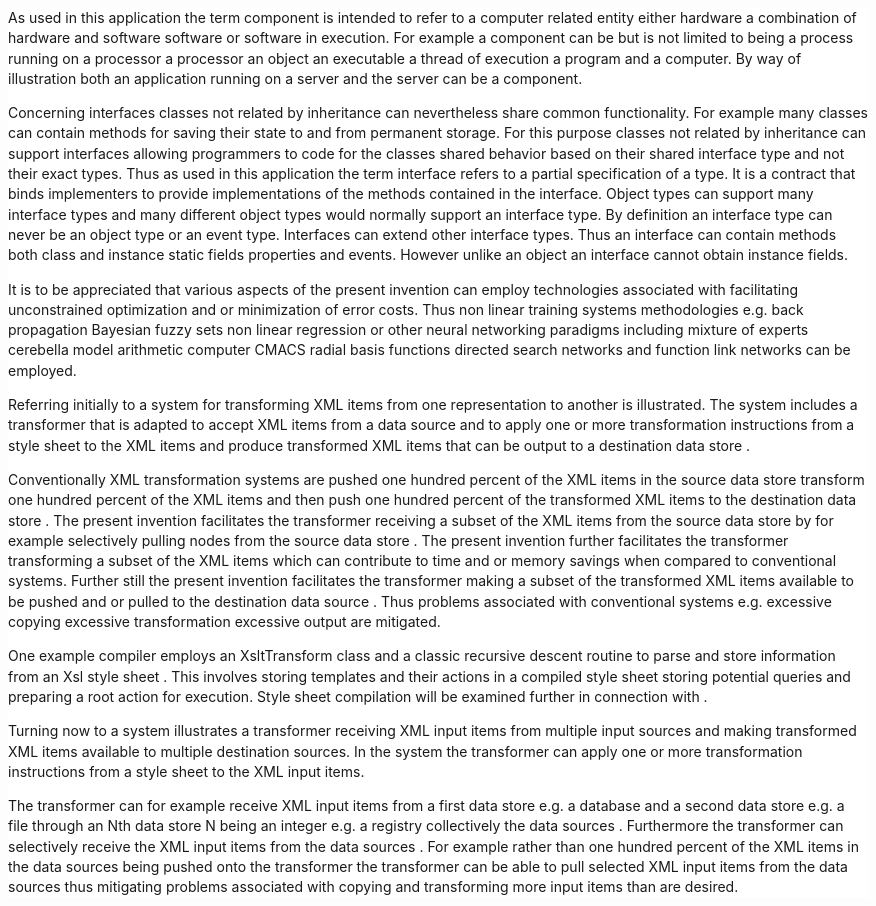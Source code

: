 As used in this application the term component is intended to refer to a computer related entity either hardware a combination of hardware and software software or software in execution. For example a component can be but is not limited to being a process running on a processor a processor an object an executable a thread of execution a program and a computer. By way of illustration both an application running on a server and the server can be a component.

Concerning interfaces classes not related by inheritance can nevertheless share common functionality. For example many classes can contain methods for saving their state to and from permanent storage. For this purpose classes not related by inheritance can support interfaces allowing programmers to code for the classes shared behavior based on their shared interface type and not their exact types. Thus as used in this application the term interface refers to a partial specification of a type. It is a contract that binds implementers to provide implementations of the methods contained in the interface. Object types can support many interface types and many different object types would normally support an interface type. By definition an interface type can never be an object type or an event type. Interfaces can extend other interface types. Thus an interface can contain methods both class and instance static fields properties and events. However unlike an object an interface cannot obtain instance fields.

It is to be appreciated that various aspects of the present invention can employ technologies associated with facilitating unconstrained optimization and or minimization of error costs. Thus non linear training systems methodologies e.g. back propagation Bayesian fuzzy sets non linear regression or other neural networking paradigms including mixture of experts cerebella model arithmetic computer CMACS radial basis functions directed search networks and function link networks can be employed.

Referring initially to a system for transforming XML items from one representation to another is illustrated. The system includes a transformer that is adapted to accept XML items from a data source and to apply one or more transformation instructions from a style sheet to the XML items and produce transformed XML items that can be output to a destination data store .

Conventionally XML transformation systems are pushed one hundred percent of the XML items in the source data store transform one hundred percent of the XML items and then push one hundred percent of the transformed XML items to the destination data store . The present invention facilitates the transformer receiving a subset of the XML items from the source data store by for example selectively pulling nodes from the source data store . The present invention further facilitates the transformer transforming a subset of the XML items which can contribute to time and or memory savings when compared to conventional systems. Further still the present invention facilitates the transformer making a subset of the transformed XML items available to be pushed and or pulled to the destination data source . Thus problems associated with conventional systems e.g. excessive copying excessive transformation excessive output are mitigated.

One example compiler employs an XsltTransform class and a classic recursive descent routine to parse and store information from an Xsl style sheet . This involves storing templates and their actions in a compiled style sheet storing potential queries and preparing a root action for execution. Style sheet compilation will be examined further in connection with .

Turning now to a system illustrates a transformer receiving XML input items from multiple input sources and making transformed XML items available to multiple destination sources. In the system the transformer can apply one or more transformation instructions from a style sheet to the XML input items.

The transformer can for example receive XML input items from a first data store e.g. a database and a second data store e.g. a file through an Nth data store N being an integer e.g. a registry collectively the data sources . Furthermore the transformer can selectively receive the XML input items from the data sources . For example rather than one hundred percent of the XML items in the data sources being pushed onto the transformer the transformer can be able to pull selected XML input items from the data sources thus mitigating problems associated with copying and transforming more input items than are desired.
